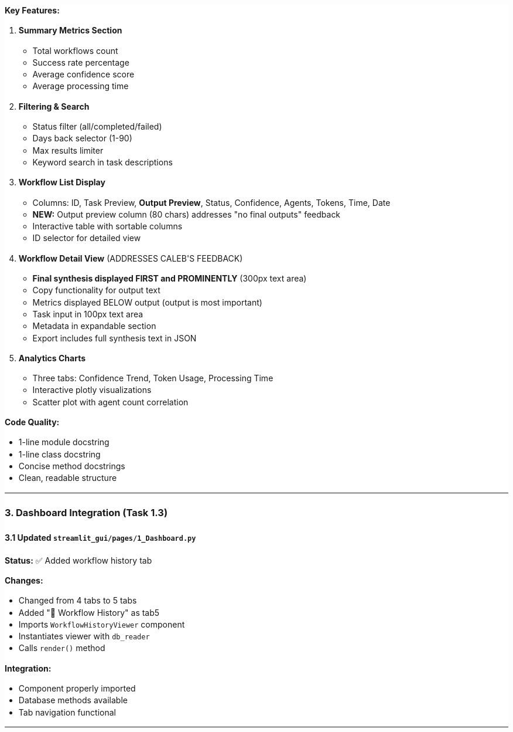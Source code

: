 **Key Features:**

1. **Summary Metrics Section**
   - Total workflows count
   - Success rate percentage
   - Average confidence score
   - Average processing time

2. **Filtering & Search**
   - Status filter (all/completed/failed)
   - Days back selector (1-90)
   - Max results limiter
   - Keyword search in task descriptions

3. **Workflow List Display**
   - Columns: ID, Task Preview, **Output Preview**, Status, Confidence, Agents, Tokens, Time, Date
   - **NEW:** Output preview column (80 chars) addresses "no final outputs" feedback
   - Interactive table with sortable columns
   - ID selector for detailed view

4. **Workflow Detail View** (ADDRESSES CALEB'S FEEDBACK)
   - **Final synthesis displayed FIRST and PROMINENTLY** (300px text area)
   - Copy functionality for output text
   - Metrics displayed BELOW output (output is most important)
   - Task input in 100px text area
   - Metadata in expandable section
   - Export includes full synthesis text in JSON

5. **Analytics Charts**
   - Three tabs: Confidence Trend, Token Usage, Processing Time
   - Interactive plotly visualizations
   - Scatter plot with agent count correlation

**Code Quality:**
- 1-line module docstring
- 1-line class docstring
- Concise method docstrings
- Clean, readable structure

---

### 3. Dashboard Integration (Task 1.3)

#### 3.1 Updated `streamlit_gui/pages/1_Dashboard.py`

**Status:** ✅ Added workflow history tab

**Changes:**
- Changed from 4 tabs to 5 tabs
- Added "📜 Workflow History" as tab5
- Imports `WorkflowHistoryViewer` component
- Instantiates viewer with `db_reader`
- Calls `render()` method

**Integration:**
- Component properly imported
- Database methods available
- Tab navigation functional

---